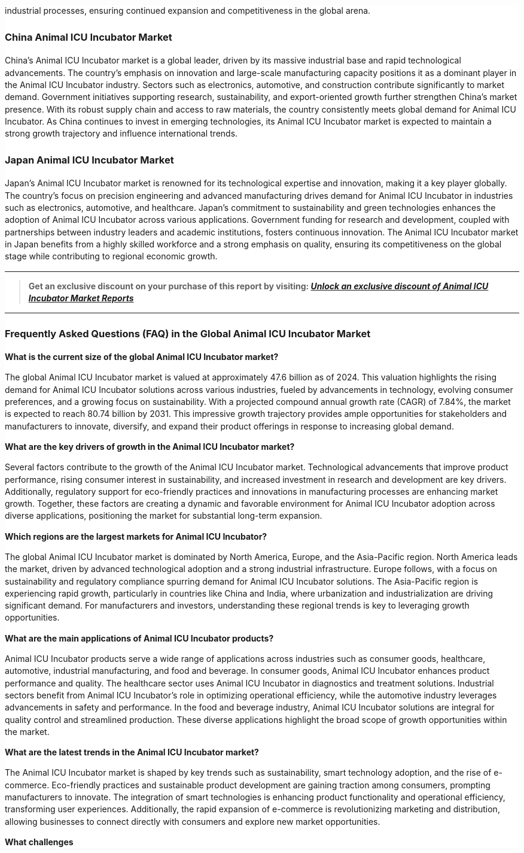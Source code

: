 industrial processes, ensuring continued expansion and competitiveness in the global arena.</p><h3>China Animal ICU Incubator Market</h3><p>China&rsquo;s Animal ICU Incubator market is a global leader, driven by its massive industrial base and rapid technological advancements. The country&rsquo;s emphasis on innovation and large-scale manufacturing capacity positions it as a dominant player in the Animal ICU Incubator industry. Sectors such as electronics, automotive, and construction contribute significantly to market demand. Government initiatives supporting research, sustainability, and export-oriented growth further strengthen China&rsquo;s market presence. With its robust supply chain and access to raw materials, the country consistently meets global demand for Animal ICU Incubator. As China continues to invest in emerging technologies, its Animal ICU Incubator market is expected to maintain a strong growth trajectory and influence international trends.</p><h3>Japan Animal ICU Incubator Market</h3><p>Japan&rsquo;s Animal ICU Incubator market is renowned for its technological expertise and innovation, making it a key player globally. The country&rsquo;s focus on precision engineering and advanced manufacturing drives demand for Animal ICU Incubator in industries such as electronics, automotive, and healthcare. Japan&rsquo;s commitment to sustainability and green technologies enhances the adoption of Animal ICU Incubator across various applications. Government funding for research and development, coupled with partnerships between industry leaders and academic institutions, fosters continuous innovation. The Animal ICU Incubator market in Japan benefits from a highly skilled workforce and a strong emphasis on quality, ensuring its competitiveness on the global stage while contributing to regional economic growth.</p><hr /><blockquote><p><strong>Get an exclusive discount on your purchase of this report by visiting: <em><a href="://marketresearchpulse.com/ask-for-discount/105081?utm_source=Github&amp;utm_medium=0111">Unlock an exclusive discount of Animal ICU Incubator Market Reports</a></em>&nbsp;</strong></p></blockquote><hr /><h3>Frequently Asked Questions (FAQ) in the Global Animal ICU Incubator Market</h3><p><strong>What is the current size of the global Animal ICU Incubator market?</strong></p><p>The global Animal ICU Incubator market is valued at approximately 47.6 billion as of 2024. This valuation highlights the rising demand for Animal ICU Incubator solutions across various industries, fueled by advancements in technology, evolving consumer preferences, and a growing focus on sustainability. With a projected compound annual growth rate (CAGR) of 7.84%, the market is expected to reach 80.74 billion by 2031. This impressive growth trajectory provides ample opportunities for stakeholders and manufacturers to innovate, diversify, and expand their product offerings in response to increasing global demand.</p><p><strong>What are the key drivers of growth in the Animal ICU Incubator market?</strong></p><p>Several factors contribute to the growth of the Animal ICU Incubator market. Technological advancements that improve product performance, rising consumer interest in sustainability, and increased investment in research and development are key drivers. Additionally, regulatory support for eco-friendly practices and innovations in manufacturing processes are enhancing market growth. Together, these factors are creating a dynamic and favorable environment for Animal ICU Incubator adoption across diverse applications, positioning the market for substantial long-term expansion.</p><p><strong>Which regions are the largest markets for Animal ICU Incubator?</strong></p><p>The global Animal ICU Incubator market is dominated by North America, Europe, and the Asia-Pacific region. North America leads the market, driven by advanced technological adoption and a strong industrial infrastructure. Europe follows, with a focus on sustainability and regulatory compliance spurring demand for Animal ICU Incubator solutions. The Asia-Pacific region is experiencing rapid growth, particularly in countries like China and India, where urbanization and industrialization are driving significant demand. For manufacturers and investors, understanding these regional trends is key to leveraging growth opportunities.</p><p><strong>What are the main applications of Animal ICU Incubator products?</strong></p><p>Animal ICU Incubator products serve a wide range of applications across industries such as consumer goods, healthcare, automotive, industrial manufacturing, and food and beverage. In consumer goods, Animal ICU Incubator enhances product performance and quality. The healthcare sector uses Animal ICU Incubator in diagnostics and treatment solutions. Industrial sectors benefit from Animal ICU Incubator&rsquo;s role in optimizing operational efficiency, while the automotive industry leverages advancements in safety and performance. In the food and beverage industry, Animal ICU Incubator solutions are integral for quality control and streamlined production. These diverse applications highlight the broad scope of growth opportunities within the market.</p><p><strong>What are the latest trends in the Animal ICU Incubator market?</strong></p><p>The Animal ICU Incubator market is shaped by key trends such as sustainability, smart technology adoption, and the rise of e-commerce. Eco-friendly practices and sustainable product development are gaining traction among consumers, prompting manufacturers to innovate. The integration of smart technologies is enhancing product functionality and operational efficiency, transforming user experiences. Additionally, the rapid expansion of e-commerce is revolutionizing marketing and distribution, allowing businesses to connect directly with consumers and explore new market opportunities.</p><p><strong>What challenges
